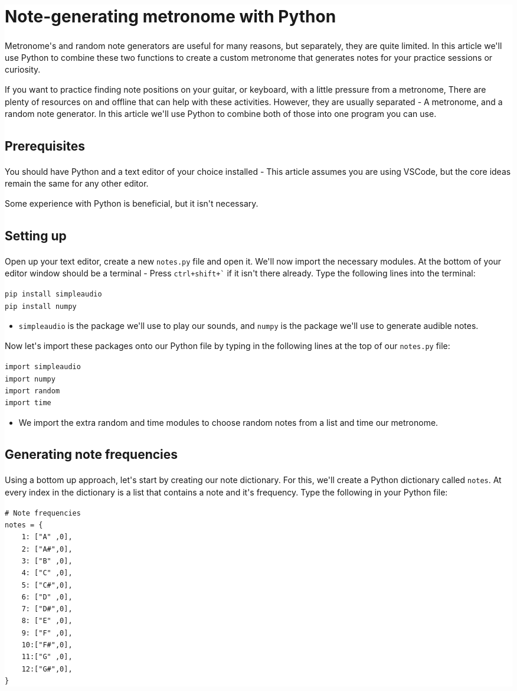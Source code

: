 # Note-generating metronome with Python
Metronome's and random note generators are useful for many reasons, but separately, they are quite limited.
In this article we'll use Python to combine these two functions to create a custom metronome that generates notes for your practice sessions or curiosity.

If you want to practice finding note positions on your guitar, or keyboard, with a little pressure from a metronome, There are plenty of resources on and offline that can help with these activities. However, they are usually separated - A metronome, and a random note generator. In this article we'll use Python to combine both of those into one program you can use.


## Prerequisites
You should have Python and a text editor of your choice installed - This article assumes you are using VSCode, but the core ideas remain the same for any other editor.

Some experience with Python is beneficial, but it isn't necessary.

## Setting up
Open up your text editor, create a new `notes.py` file and open it.
We'll now import the necessary modules. At the bottom of your editor window should be a terminal - Press `` ctrl+shift+` `` if it isn't there already.
Type the following lines into the terminal:
```
pip install simpleaudio
pip install numpy
```
- `simpleaudio` is the package we'll use to play our sounds, and `numpy` is the package we'll use to generate audible notes.

Now let's import these packages onto our Python file by typing in the following lines at the top of our `notes.py` file:
```
import simpleaudio
import numpy
import random
import time
```
- We import the extra random and time modules to choose random notes from a list and time our metronome.

## Generating note frequencies
Using a bottom up approach, let's start by creating our note dictionary.
For this, we'll create a Python dictionary called `notes`. At every index in the dictionary is a list that contains a note and it's frequency. 
Type the following in your Python file:
```
# Note frequencies
notes = {
    1: ["A" ,0],
    2: ["A#",0],
    3: ["B" ,0],
    4: ["C" ,0],
    5: ["C#",0],
    6: ["D" ,0],
    7: ["D#",0],
    8: ["E" ,0],
    9: ["F" ,0],
    10:["F#",0],
    11:["G" ,0],
    12:["G#",0],
}

```